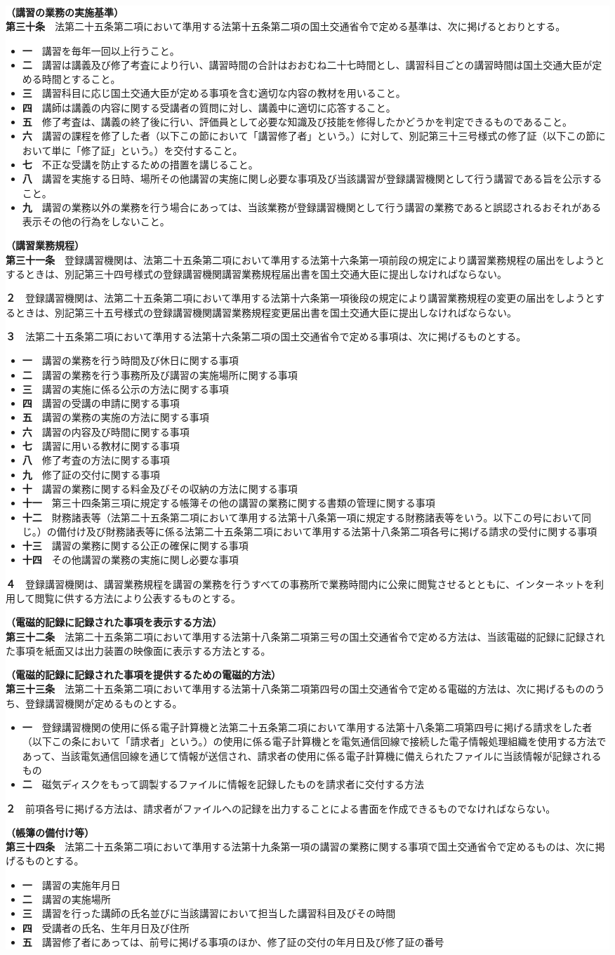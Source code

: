 **（講習の業務の実施基準）**  
**第三十条**　法第二十五条第二項において準用する法第十五条第二項の国土交通省令で定める基準は、次に掲げるとおりとする。  
* **一**　講習を毎年一回以上行うこと。  
* **二**　講習は講義及び修了考査により行い、講習時間の合計はおおむね二十七時間とし、講習科目ごとの講習時間は国土交通大臣が定める時間とすること。  
* **三**　講習科目に応じ国土交通大臣が定める事項を含む適切な内容の教材を用いること。  
* **四**　講師は講義の内容に関する受講者の質問に対し、講義中に適切に応答すること。  
* **五**　修了考査は、講義の終了後に行い、評価員として必要な知識及び技能を修得したかどうかを判定できるものであること。  
* **六**　講習の課程を修了した者（以下この節において「講習修了者」という。）に対して、別記第三十三号様式の修了証（以下この節において単に「修了証」という。）を交付すること。  
* **七**　不正な受講を防止するための措置を講じること。  
* **八**　講習を実施する日時、場所その他講習の実施に関し必要な事項及び当該講習が登録講習機関として行う講習である旨を公示すること。  
* **九**　講習の業務以外の業務を行う場合にあっては、当該業務が登録講習機関として行う講習の業務であると誤認されるおそれがある表示その他の行為をしないこと。  
  
**（講習業務規程）**  
**第三十一条**　登録講習機関は、法第二十五条第二項において準用する法第十六条第一項前段の規定により講習業務規程の届出をしようとするときは、別記第三十四号様式の登録講習機関講習業務規程届出書を国土交通大臣に提出しなければならない。  
  
**２**　登録講習機関は、法第二十五条第二項において準用する法第十六条第一項後段の規定により講習業務規程の変更の届出をしようとするときは、別記第三十五号様式の登録講習機関講習業務規程変更届出書を国土交通大臣に提出しなければならない。  
  
**３**　法第二十五条第二項において準用する法第十六条第二項の国土交通省令で定める事項は、次に掲げるものとする。  
* **一**　講習の業務を行う時間及び休日に関する事項  
* **二**　講習の業務を行う事務所及び講習の実施場所に関する事項  
* **三**　講習の実施に係る公示の方法に関する事項  
* **四**　講習の受講の申請に関する事項  
* **五**　講習の業務の実施の方法に関する事項  
* **六**　講習の内容及び時間に関する事項  
* **七**　講習に用いる教材に関する事項  
* **八**　修了考査の方法に関する事項  
* **九**　修了証の交付に関する事項  
* **十**　講習の業務に関する料金及びその収納の方法に関する事項  
* **十一**　第三十四条第三項に規定する帳簿その他の講習の業務に関する書類の管理に関する事項  
* **十二**　財務諸表等（法第二十五条第二項において準用する法第十八条第一項に規定する財務諸表等をいう。以下この号において同じ。）の備付け及び財務諸表等に係る法第二十五条第二項において準用する法第十八条第二項各号に掲げる請求の受付に関する事項  
* **十三**　講習の業務に関する公正の確保に関する事項  
* **十四**　その他講習の業務の実施に関し必要な事項  
  
**４**　登録講習機関は、講習業務規程を講習の業務を行うすべての事務所で業務時間内に公衆に閲覧させるとともに、インターネットを利用して閲覧に供する方法により公表するものとする。  
  
**（電磁的記録に記録された事項を表示する方法）**  
**第三十二条**　法第二十五条第二項において準用する法第十八条第二項第三号の国土交通省令で定める方法は、当該電磁的記録に記録された事項を紙面又は出力装置の映像面に表示する方法とする。  
  
**（電磁的記録に記録された事項を提供するための電磁的方法）**  
**第三十三条**　法第二十五条第二項において準用する法第十八条第二項第四号の国土交通省令で定める電磁的方法は、次に掲げるもののうち、登録講習機関が定めるものとする。  
* **一**　登録講習機関の使用に係る電子計算機と法第二十五条第二項において準用する法第十八条第二項第四号に掲げる請求をした者（以下この条において「請求者」という。）の使用に係る電子計算機とを電気通信回線で接続した電子情報処理組織を使用する方法であって、当該電気通信回線を通じて情報が送信され、請求者の使用に係る電子計算機に備えられたファイルに当該情報が記録されるもの  
* **二**　磁気ディスクをもって調製するファイルに情報を記録したものを請求者に交付する方法  
  
**２**　前項各号に掲げる方法は、請求者がファイルへの記録を出力することによる書面を作成できるものでなければならない。  
  
**（帳簿の備付け等）**  
**第三十四条**　法第二十五条第二項において準用する法第十九条第一項の講習の業務に関する事項で国土交通省令で定めるものは、次に掲げるものとする。  
* **一**　講習の実施年月日  
* **二**　講習の実施場所  
* **三**　講習を行った講師の氏名並びに当該講習において担当した講習科目及びその時間  
* **四**　受講者の氏名、生年月日及び住所  
* **五**　講習修了者にあっては、前号に掲げる事項のほか、修了証の交付の年月日及び修了証の番号  
  